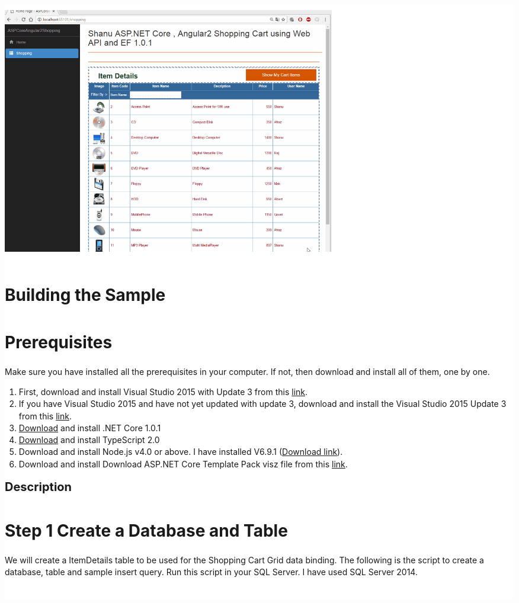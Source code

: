 <p><img id="169082" src="169082-5.gif" alt="" width="552" height="426"></p>
<h1><span>Building the Sample</span></h1>
<h1><strong>Prerequisites</strong></h1>
<p>Make sure you have installed all the prerequisites in your computer. If not, then download and install all of them, one by one.</p>
<ol>
<li>First, download and install Visual Studio 2015 with Update 3 from this&nbsp;<a href="https://www.visualstudio.com/downloads/" target="_blank">link</a>.
</li><li>If you have Visual Studio 2015 and have not yet updated with update 3, download and install the Visual Studio 2015 Update 3 from this&nbsp;<a href="https://www.visualstudio.com/en-us/news/releasenotes/vs2015-update3-vs" target="_blank">link</a>.
</li><li><a href="https://www.microsoft.com/net/core#windowsvs2015" target="_blank">Download</a>&nbsp;and install .NET Core 1.0.1
</li><li><a href="https://blogs.msdn.microsoft.com/typescript/2016/09/22/announcing-typescript-2-0/" target="_blank"></a><a href="https://blogs.msdn.microsoft.com/typescript/2016/09/22/announcing-typescript-2-0/" target="_blank">Download</a>&nbsp;and install TypeScript
 2.0 </li><li>Download and install Node.js v4.0 or above. I have installed V6.9.1 (<a href="https://nodejs.org/en/" target="_blank">Download link</a>).
</li><li>Download and install Download ASP.NET Core Template Pack visz file from this&nbsp;<a href="https://marketplace.visualstudio.com/items?itemName=MadsKristensen.ASPNETCoreTemplatePack" target="_blank">link</a>.
</li></ol>
<p><span style="font-size:20px; font-weight:bold">Description</span></p>
<h1><strong>Step 1 Create a Database and Table</strong></h1>
<div>We will create a ItemDetails table to be used for the Shopping Cart Grid data binding. The following is the script to create a database, table and sample insert query. Run this script in your SQL Server. I have used SQL Server 2014.&nbsp;<strong><br>
</strong></div>
<p>&nbsp;</p>
<div class="scriptcode">
<div class="pluginEditHolder" pluginCommand="mceScriptCode">